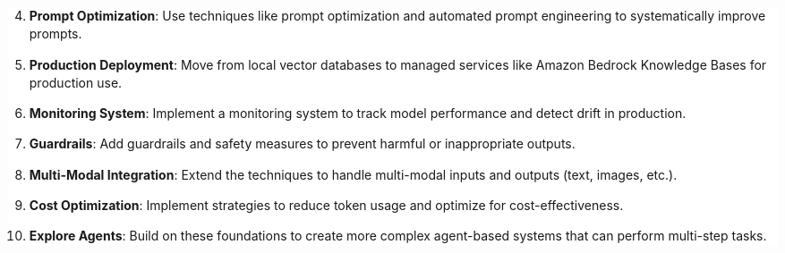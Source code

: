 4. **Prompt Optimization**: Use techniques like prompt optimization and automated prompt engineering to systematically improve prompts.

5. **Production Deployment**: Move from local vector databases to managed services like Amazon Bedrock Knowledge Bases for production use.

6. **Monitoring System**: Implement a monitoring system to track model performance and detect drift in production.

7. **Guardrails**: Add guardrails and safety measures to prevent harmful or inappropriate outputs.

8. **Multi-Modal Integration**: Extend the techniques to handle multi-modal inputs and outputs (text, images, etc.).

9. **Cost Optimization**: Implement strategies to reduce token usage and optimize for cost-effectiveness.

10. **Explore Agents**: Build on these foundations to create more complex agent-based systems that can perform multi-step tasks.
